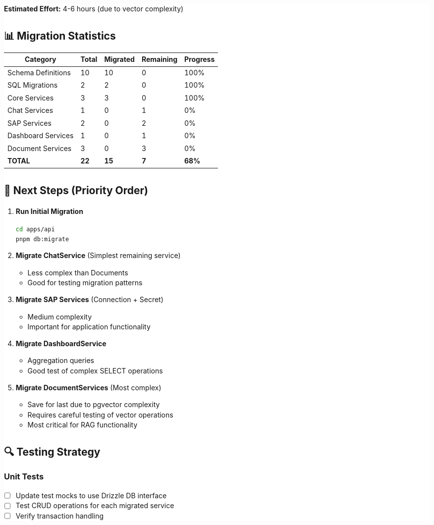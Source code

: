 **Estimated Effort:** 4-6 hours (due to vector complexity)

## 📊 Migration Statistics

| Category | Total | Migrated | Remaining | Progress |
|----------|-------|----------|-----------|----------|
| Schema Definitions | 10 | 10 | 0 | 100% |
| SQL Migrations | 2 | 2 | 0 | 100% |
| Core Services | 3 | 3 | 0 | 100% |
| Chat Services | 1 | 0 | 1 | 0% |
| SAP Services | 2 | 0 | 2 | 0% |
| Dashboard Services | 1 | 0 | 1 | 0% |
| Document Services | 3 | 0 | 3 | 0% |
| **TOTAL** | **22** | **15** | **7** | **68%** |

## 🎯 Next Steps (Priority Order)

1. **Run Initial Migration**
   ```bash
   cd apps/api
   pnpm db:migrate
   ```

2. **Migrate ChatService** (Simplest remaining service)
   - Less complex than Documents
   - Good for testing migration patterns

3. **Migrate SAP Services** (Connection + Secret)
   - Medium complexity
   - Important for application functionality

4. **Migrate DashboardService**
   - Aggregation queries
   - Good test of complex SELECT operations

5. **Migrate DocumentServices** (Most complex)
   - Save for last due to pgvector complexity
   - Requires careful testing of vector operations
   - Most critical for RAG functionality

## 🔍 Testing Strategy

### Unit Tests
- [ ] Update test mocks to use Drizzle DB interface
- [ ] Test CRUD operations for each migrated service
- [ ] Verify transaction handling
